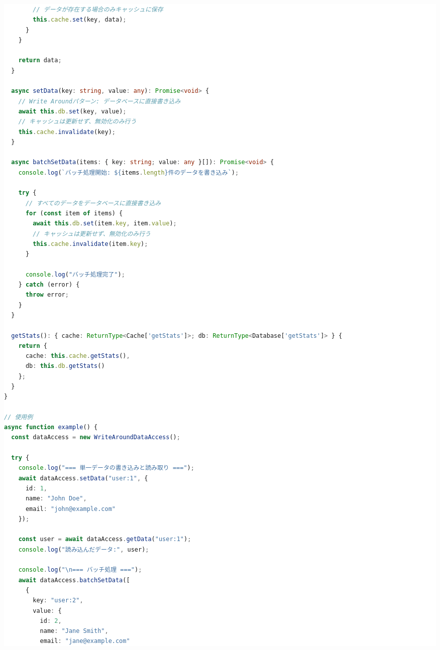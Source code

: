 ```typescript
        // データが存在する場合のみキャッシュに保存
        this.cache.set(key, data);
      }
    }
    
    return data;
  }

  async setData(key: string, value: any): Promise<void> {
    // Write Aroundパターン: データベースに直接書き込み
    await this.db.set(key, value);
    // キャッシュは更新せず、無効化のみ行う
    this.cache.invalidate(key);
  }

  async batchSetData(items: { key: string; value: any }[]): Promise<void> {
    console.log(`バッチ処理開始: ${items.length}件のデータを書き込み`);
    
    try {
      // すべてのデータをデータベースに直接書き込み
      for (const item of items) {
        await this.db.set(item.key, item.value);
        // キャッシュは更新せず、無効化のみ行う
        this.cache.invalidate(item.key);
      }
      
      console.log("バッチ処理完了");
    } catch (error) {
      throw error;
    }
  }

  getStats(): { cache: ReturnType<Cache['getStats']>; db: ReturnType<Database['getStats']> } {
    return {
      cache: this.cache.getStats(),
      db: this.db.getStats()
    };
  }
}

// 使用例
async function example() {
  const dataAccess = new WriteAroundDataAccess();

  try {
    console.log("=== 単一データの書き込みと読み取り ===");
    await dataAccess.setData("user:1", {
      id: 1,
      name: "John Doe",
      email: "john@example.com"
    });

    const user = await dataAccess.getData("user:1");
    console.log("読み込んだデータ:", user);

    console.log("\n=== バッチ処理 ===");
    await dataAccess.batchSetData([
      {
        key: "user:2",
        value: {
          id: 2,
          name: "Jane Smith",
          email: "jane@example.com"
```